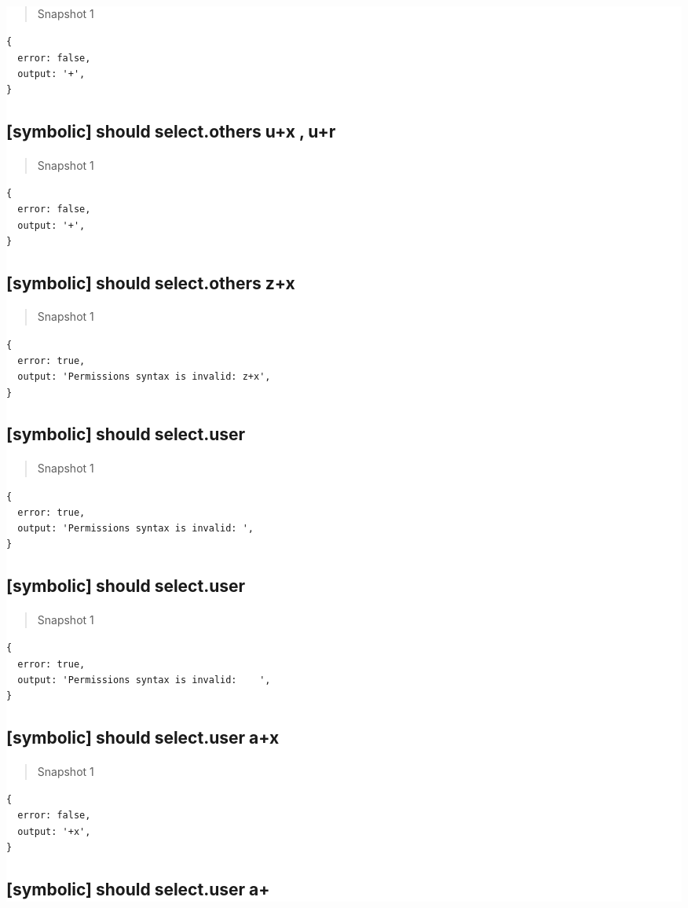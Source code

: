 > Snapshot 1

    {
      error: false,
      output: '+',
    }

## [symbolic] should select.others u+x , u+r

> Snapshot 1

    {
      error: false,
      output: '+',
    }

## [symbolic] should select.others z+x

> Snapshot 1

    {
      error: true,
      output: 'Permissions syntax is invalid: z+x',
    }

## [symbolic] should select.user 

> Snapshot 1

    {
      error: true,
      output: 'Permissions syntax is invalid: ',
    }

## [symbolic] should select.user    

> Snapshot 1

    {
      error: true,
      output: 'Permissions syntax is invalid:    ',
    }

## [symbolic] should select.user  a+x 

> Snapshot 1

    {
      error: false,
      output: '+x',
    }

## [symbolic] should select.user a+
